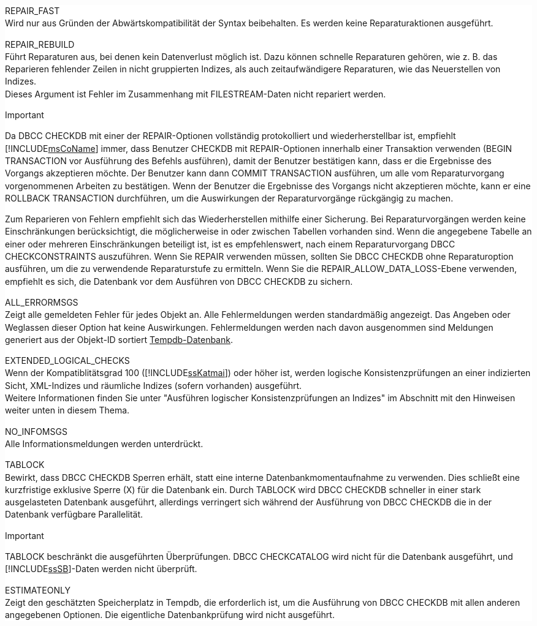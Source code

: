  REPAIR_FAST  
 Wird nur aus Gründen der Abwärtskompatibilität der Syntax beibehalten. Es werden keine Reparaturaktionen ausgeführt.  
    
 REPAIR_REBUILD  
 Führt Reparaturen aus, bei denen kein Datenverlust möglich ist. Dazu können schnelle Reparaturen gehören, wie z. B. das Reparieren fehlender Zeilen in nicht gruppierten Indizes, als auch zeitaufwändigere Reparaturen, wie das Neuerstellen von Indizes.  
 Dieses Argument ist Fehler im Zusammenhang mit FILESTREAM-Daten nicht repariert werden.  
    
> [!IMPORTANT] 
> Da DBCC CHECKDB mit einer der REPAIR-Optionen vollständig protokolliert und wiederherstellbar ist, empfiehlt [!INCLUDE[msCoName](../../includes/msconame-md.md)] immer, dass Benutzer CHECKDB mit REPAIR-Optionen innerhalb einer Transaktion verwenden (BEGIN TRANSACTION vor Ausführung des Befehls ausführen), damit der Benutzer bestätigen kann, dass er die Ergebnisse des Vorgangs akzeptieren möchte. Der Benutzer kann dann COMMIT TRANSACTION ausführen, um alle vom Reparaturvorgang vorgenommenen Arbeiten zu bestätigen. Wenn der Benutzer die Ergebnisse des Vorgangs nicht akzeptieren möchte, kann er eine ROLLBACK TRANSACTION durchführen, um die Auswirkungen der Reparaturvorgänge rückgängig zu machen.    
>     
>  Zum Reparieren von Fehlern empfiehlt sich das Wiederherstellen mithilfe einer Sicherung. Bei Reparaturvorgängen werden keine Einschränkungen berücksichtigt, die möglicherweise in oder zwischen Tabellen vorhanden sind. Wenn die angegebene Tabelle an einer oder mehreren Einschränkungen beteiligt ist, ist es empfehlenswert, nach einem Reparaturvorgang DBCC CHECKCONSTRAINTS auszuführen. Wenn Sie REPAIR verwenden müssen, sollten Sie DBCC CHECKDB ohne Reparaturoption ausführen, um die zu verwendende Reparaturstufe zu ermitteln. Wenn Sie die REPAIR_ALLOW_DATA_LOSS-Ebene verwenden, empfiehlt es sich, die Datenbank vor dem Ausführen von DBCC CHECKDB zu sichern.    
    
 ALL_ERRORMSGS  
 Zeigt alle gemeldeten Fehler für jedes Objekt an. Alle Fehlermeldungen werden standardmäßig angezeigt. Das Angeben oder Weglassen dieser Option hat keine Auswirkungen. Fehlermeldungen werden nach davon ausgenommen sind Meldungen generiert aus der Objekt-ID sortiert [Tempdb-Datenbank](../../relational-databases/databases/tempdb-database.md).     

 EXTENDED_LOGICAL_CHECKS  
 Wenn der Kompatiblitätsgrad 100 ([!INCLUDE[ssKatmai](../../includes/sskatmai-md.md)]) oder höher ist, werden logische Konsistenzprüfungen an einer indizierten Sicht, XML-Indizes und räumliche Indizes (sofern vorhanden) ausgeführt.  
 Weitere Informationen finden Sie unter "Ausführen logischer Konsistenzprüfungen an Indizes" im Abschnitt mit den Hinweisen weiter unten in diesem Thema.  
    
 NO_INFOMSGS  
 Alle Informationsmeldungen werden unterdrückt.  
    
 TABLOCK  
 Bewirkt, dass DBCC CHECKDB Sperren erhält, statt eine interne Datenbankmomentaufnahme zu verwenden. Dies schließt eine kurzfristige exklusive Sperre (X) für die Datenbank ein. Durch TABLOCK wird DBCC CHECKDB schneller in einer stark ausgelasteten Datenbank ausgeführt, allerdings verringert sich während der Ausführung von DBCC CHECKDB die in der Datenbank verfügbare Parallelität.  
    
> [!IMPORTANT] 
> TABLOCK beschränkt die ausgeführten Überprüfungen. DBCC CHECKCATALOG wird nicht für die Datenbank ausgeführt, und [!INCLUDE[ssSB](../../includes/sssb-md.md)]-Daten werden nicht überprüft.
    
 ESTIMATEONLY  
 Zeigt den geschätzten Speicherplatz in Tempdb, die erforderlich ist, um die Ausführung von DBCC CHECKDB mit allen anderen angegebenen Optionen. Die eigentliche Datenbankprüfung wird nicht ausgeführt.  
    
